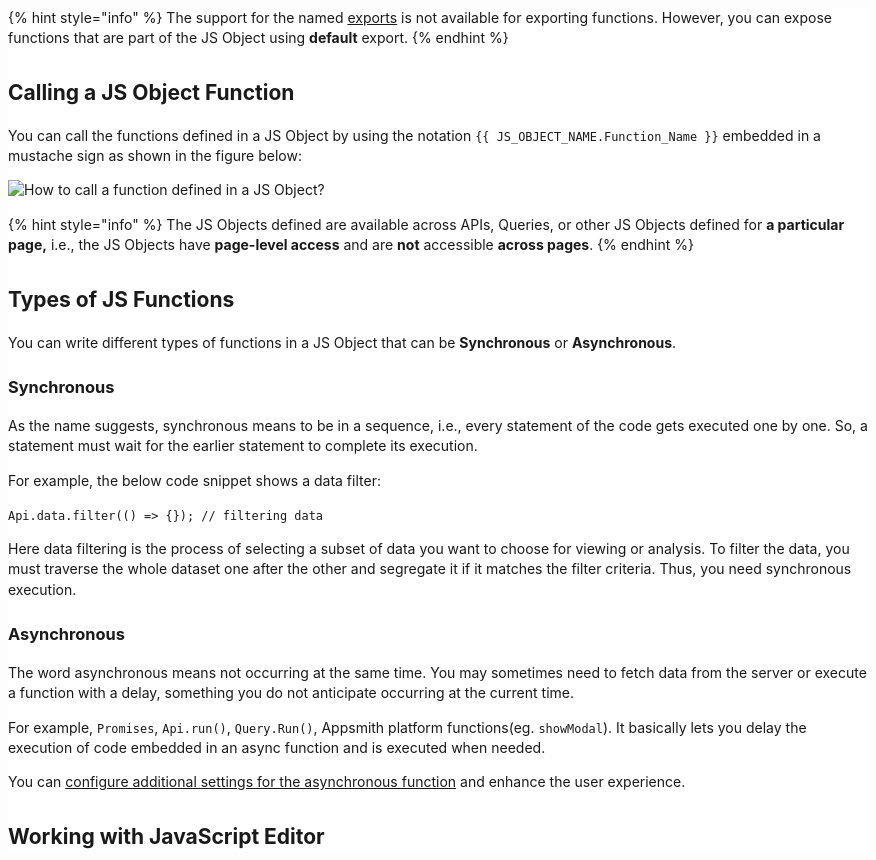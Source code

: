 {% hint style="info" %}
The support for the named [exports](https://developer.mozilla.org/en-US/docs/web/javascript/reference/statements/export) is not available for exporting functions. However, you can expose functions that are part of the JS Object using **default** export.
{% endhint %}

## Calling a JS Object Function

You can call the functions defined in a JS Object by using the notation `{{ JS_OBJECT_NAME.Function_Name }}` embedded in a mustache sign as shown in the figure below:

![How to call a function defined in a JS Object?](<../../../.gitbook/assets/call\_JS\_object (1) (1) (1) (1) (1) (2) (1) (1) (1) (1) (1) (3).png>)

{% hint style="info" %}
The JS Objects defined are available across APIs, Queries, or other JS Objects defined for **a particular page,** i.e., the JS Objects have **page-level access** and are **not** accessible **across pages**.
{% endhint %}

## Types of JS Functions

You can write different types of functions in a JS Object that can be **Synchronous** or **Asynchronous**.

### Synchronous

As the name suggests, synchronous means to be in a sequence, i.e., every statement of the code gets executed one by one. So, a statement must wait for the earlier statement to complete its execution.

For example, the below code snippet shows a data filter:

```
Api.data.filter(() => {}); // filtering data 
```

Here data filtering is the process of selecting a subset of data you want to choose for viewing or analysis. To filter the data, you must traverse the whole dataset one after the other and segregate it if it matches the filter criteria. Thus, you need synchronous execution.

### Asynchronous

The word asynchronous means not occurring at the same time. You may sometimes need to fetch data from the server or execute a function with a delay, something you do not anticipate occurring at the current time.

For example, `Promises`, `Api.run()`, `Query.Run()`, Appsmith platform functions(eg. `showModal`). It basically lets you delay the execution of code embedded in an async function and is executed when needed.

You can [configure additional settings for the asynchronous function](asynchronous-javascript-function-settings.md) and enhance the user experience.

## Working with JavaScript Editor
